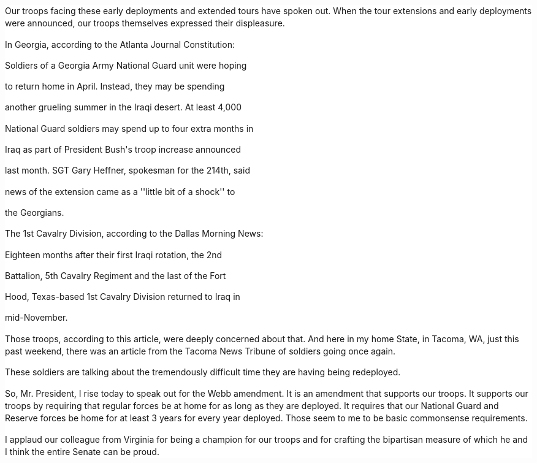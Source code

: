 Our troops facing these early deployments and extended tours have 
spoken out. When the tour extensions and early deployments were 
announced, our troops themselves expressed their displeasure.

In Georgia, according to the Atlanta Journal Constitution:







 Soldiers of a Georgia Army National Guard unit were hoping 


 to return home in April. Instead, they may be spending 


 another grueling summer in the Iraqi desert. At least 4,000 


 National Guard soldiers may spend up to four extra months in 


 Iraq as part of President Bush's troop increase announced 


 last month. SGT Gary Heffner, spokesman for the 214th, said 


 news of the extension came as a ''little bit of a shock'' to 


 the Georgians.


The 1st Cavalry Division, according to the Dallas Morning News:




 Eighteen months after their first Iraqi rotation, the 2nd 


 Battalion, 5th Cavalry Regiment and the last of the Fort 


 Hood, Texas-based 1st Cavalry Division returned to Iraq in 


 mid-November.


Those troops, according to this article, were deeply concerned about 
that. And here in my home State, in Tacoma, WA, just this past weekend, 
there was an article from the Tacoma News Tribune of soldiers going 
once again.

These soldiers are talking about the tremendously difficult time they 
are having being redeployed.

So, Mr. President, I rise today to speak out for the Webb amendment. 
It is an amendment that supports our troops. It supports our troops by 
requiring that regular forces be at home for as long as they are 
deployed. It requires that our National Guard and Reserve forces be 
home for at least 3 years for every year deployed. Those seem to me to 
be basic commonsense requirements.

I applaud our colleague from Virginia for being a champion for our 
troops and for crafting the bipartisan measure of which he and I think 
the entire Senate can be proud.
